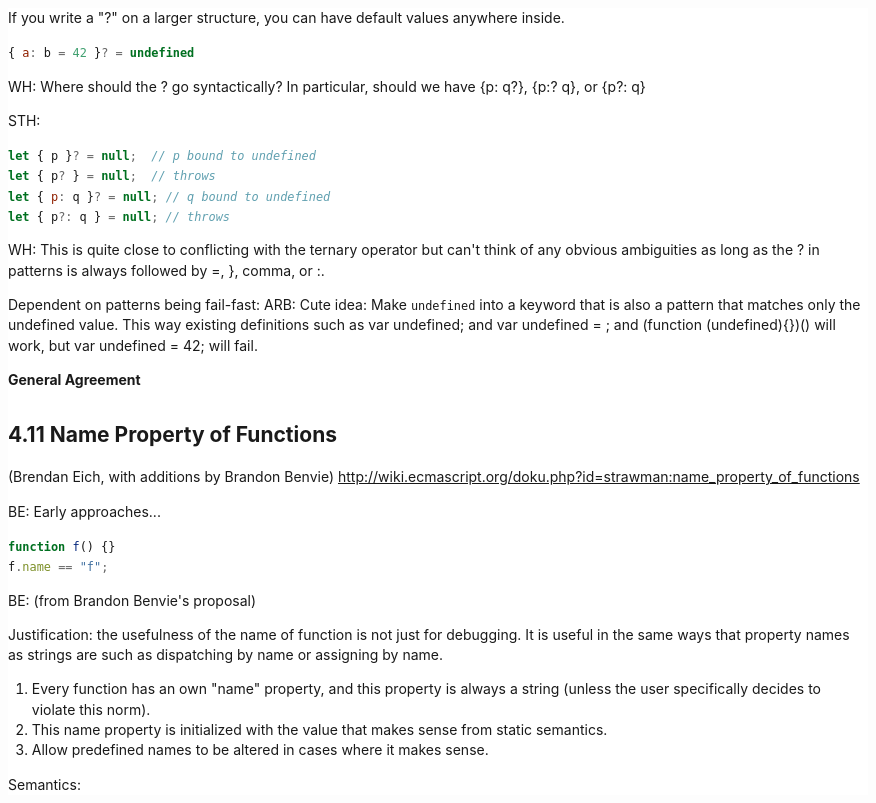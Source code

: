 If you write a "?" on a larger structure, you can have default values anywhere inside.

```js
{ a: b = 42 }? = undefined
```

WH: Where should the ? go syntactically? In particular, should we have
{p: q?}, {p:? q}, or {p?: q}

STH:
```js
let { p }? = null;  // p bound to undefined
let { p? } = null;  // throws
let { p: q }? = null; // q bound to undefined
let { p?: q } = null; // throws
```

WH: This is quite close to conflicting with the ternary operator but can't think of any obvious ambiguities as long as the ? in patterns is always followed by =, }, comma, or :.

Dependent on patterns being fail-fast:
ARB: Cute idea: Make ```undefined``` into a keyword that is also a pattern that matches only the undefined value. This way existing definitions such as
var undefined;
and
var undefined = <something that evaluates to undefined>;
and
(function (undefined){})()
will work, but
var undefined = 42;
will fail.

**General Agreement**

## 4.11 Name Property of Functions

(Brendan Eich, with additions by Brandon Benvie)
http://wiki.ecmascript.org/doku.php?id=strawman:name_property_of_functions

BE: Early approaches...

```js
function f() {}
f.name == "f";
```

BE: (from Brandon Benvie's proposal)

Justification: the usefulness of the name of function is not just for debugging. It is useful in the same ways that property names as strings are such as dispatching by name or assigning by name.

1. Every function has an own "name" property, and this property is always a string (unless the user specifically decides to violate this norm).
2. This name property is initialized with the value that makes sense from static semantics.
3. Allow predefined names to be altered in cases where it makes sense.

Semantics:
